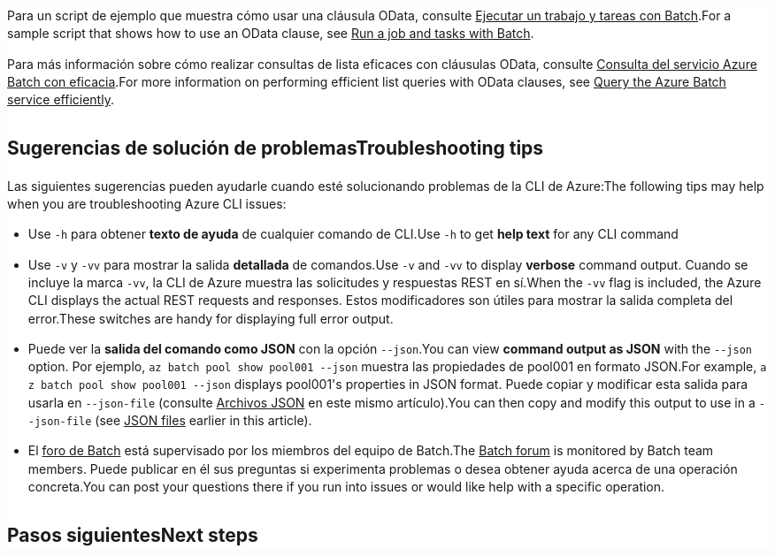 <span data-ttu-id="d4ab3-209">Para un script de ejemplo que muestra cómo usar una cláusula OData, consulte [Ejecutar un trabajo y tareas con Batch](./scripts/batch-cli-sample-run-job.md).</span><span class="sxs-lookup"><span data-stu-id="d4ab3-209">For a sample script that shows how to use an OData clause, see [Run a job and tasks with Batch](./scripts/batch-cli-sample-run-job.md).</span></span>

<span data-ttu-id="d4ab3-210">Para más información sobre cómo realizar consultas de lista eficaces con cláusulas OData, consulte [Consulta del servicio Azure Batch con eficacia](batch-efficient-list-queries.md).</span><span class="sxs-lookup"><span data-stu-id="d4ab3-210">For more information on performing efficient list queries with OData clauses, see [Query the Azure Batch service efficiently](batch-efficient-list-queries.md).</span></span>

## <a name="troubleshooting-tips"></a><span data-ttu-id="d4ab3-211">Sugerencias de solución de problemas</span><span class="sxs-lookup"><span data-stu-id="d4ab3-211">Troubleshooting tips</span></span>

<span data-ttu-id="d4ab3-212">Las siguientes sugerencias pueden ayudarle cuando esté solucionando problemas de la CLI de Azure:</span><span class="sxs-lookup"><span data-stu-id="d4ab3-212">The following tips may help when you are troubleshooting Azure CLI issues:</span></span>

* <span data-ttu-id="d4ab3-213">Use `-h` para obtener **texto de ayuda** de cualquier comando de CLI.</span><span class="sxs-lookup"><span data-stu-id="d4ab3-213">Use `-h` to get **help text** for any CLI command</span></span>
* <span data-ttu-id="d4ab3-214">Use `-v` y `-vv` para mostrar la salida **detallada** de comandos.</span><span class="sxs-lookup"><span data-stu-id="d4ab3-214">Use `-v` and `-vv` to display **verbose** command output.</span></span> <span data-ttu-id="d4ab3-215">Cuando se incluye la marca `-vv`, la CLI de Azure muestra las solicitudes y respuestas REST en sí.</span><span class="sxs-lookup"><span data-stu-id="d4ab3-215">When the `-vv` flag is included, the Azure CLI displays the actual REST requests and responses.</span></span> <span data-ttu-id="d4ab3-216">Estos modificadores son útiles para mostrar la salida completa del error.</span><span class="sxs-lookup"><span data-stu-id="d4ab3-216">These switches are handy for displaying full error output.</span></span>
* <span data-ttu-id="d4ab3-217">Puede ver la **salida del comando como JSON** con la opción `--json`.</span><span class="sxs-lookup"><span data-stu-id="d4ab3-217">You can view **command output as JSON** with the `--json` option.</span></span> <span data-ttu-id="d4ab3-218">Por ejemplo, `az batch pool show pool001 --json` muestra las propiedades de pool001 en formato JSON.</span><span class="sxs-lookup"><span data-stu-id="d4ab3-218">For example, `az batch pool show pool001 --json` displays pool001's properties in JSON format.</span></span> <span data-ttu-id="d4ab3-219">Puede copiar y modificar esta salida para usarla en `--json-file` (consulte [Archivos JSON](#json-files) en este mismo artículo).</span><span class="sxs-lookup"><span data-stu-id="d4ab3-219">You can then copy and modify this output to use in a `--json-file` (see [JSON files](#json-files) earlier in this article).</span></span>

* <span data-ttu-id="d4ab3-220">El [foro de Batch][batch_forum] está supervisado por los miembros del equipo de Batch.</span><span class="sxs-lookup"><span data-stu-id="d4ab3-220">The [Batch forum][batch_forum] is monitored by Batch team members.</span></span> <span data-ttu-id="d4ab3-221">Puede publicar en él sus preguntas si experimenta problemas o desea obtener ayuda acerca de una operación concreta.</span><span class="sxs-lookup"><span data-stu-id="d4ab3-221">You can post your questions there if you run into issues or would like help with a specific operation.</span></span>

## <a name="next-steps"></a><span data-ttu-id="d4ab3-222">Pasos siguientes</span><span class="sxs-lookup"><span data-stu-id="d4ab3-222">Next steps</span></span>


[batch_forum]: https://social.msdn.microsoft.com/forums/azure/home?forum=azurebatch
[github_readme]: https://github.com/Azure/azure-xplat-cli/blob/dev/README.md
[rest_api]: https://msdn.microsoft.com/library/azure/dn820158.aspx
[rest_add_pool]: https://msdn.microsoft.com/library/azure/dn820174.aspx